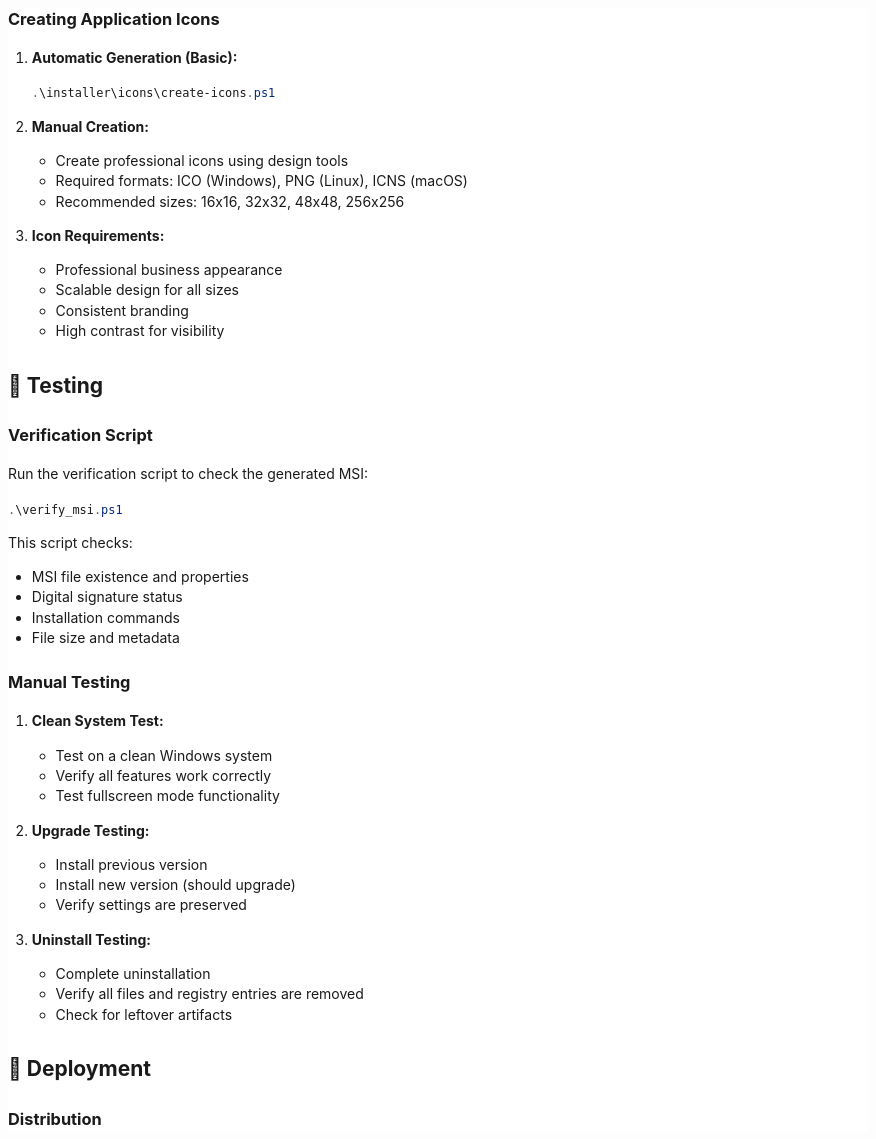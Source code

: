 ### Creating Application Icons

1. **Automatic Generation (Basic):**
   ```powershell
   .\installer\icons\create-icons.ps1
   ```

2. **Manual Creation:**
   - Create professional icons using design tools
   - Required formats: ICO (Windows), PNG (Linux), ICNS (macOS)
   - Recommended sizes: 16x16, 32x32, 48x48, 256x256

3. **Icon Requirements:**
   - Professional business appearance
   - Scalable design for all sizes
   - Consistent branding
   - High contrast for visibility

## 🧪 Testing

### Verification Script

Run the verification script to check the generated MSI:
```powershell
.\verify_msi.ps1
```

This script checks:
- MSI file existence and properties
- Digital signature status
- Installation commands
- File size and metadata

### Manual Testing

1. **Clean System Test:**
   - Test on a clean Windows system
   - Verify all features work correctly
   - Test fullscreen mode functionality

2. **Upgrade Testing:**
   - Install previous version
   - Install new version (should upgrade)
   - Verify settings are preserved

3. **Uninstall Testing:**
   - Complete uninstallation
   - Verify all files and registry entries are removed
   - Check for leftover artifacts

## 🚀 Deployment

### Distribution
